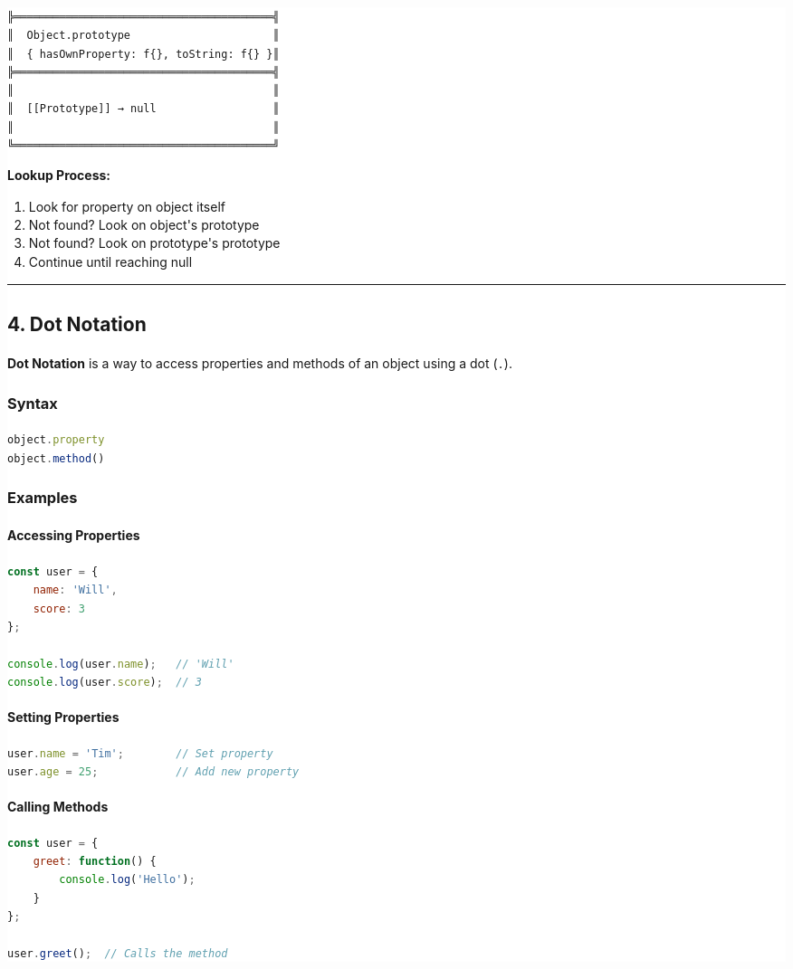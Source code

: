 ```
╠════════════════════════════════════════╣
║  Object.prototype                      ║
║  { hasOwnProperty: f{}, toString: f{} }║
╠════════════════════════════════════════╣
║                                        ║
║  [[Prototype]] → null                  ║
║                                        ║
╚════════════════════════════════════════╝
```

**Lookup Process:**
1. Look for property on object itself
2. Not found? Look on object's prototype
3. Not found? Look on prototype's prototype
4. Continue until reaching null

---

## 4. Dot Notation

**Dot Notation** is a way to access properties and methods of an object using a dot (`.`).

### Syntax
```javascript
object.property
object.method()
```

### Examples

#### Accessing Properties
```javascript
const user = {
    name: 'Will',
    score: 3
};

console.log(user.name);   // 'Will'
console.log(user.score);  // 3
```

#### Setting Properties
```javascript
user.name = 'Tim';        // Set property
user.age = 25;            // Add new property
```

#### Calling Methods
```javascript
const user = {
    greet: function() {
        console.log('Hello');
    }
};

user.greet();  // Calls the method
```
